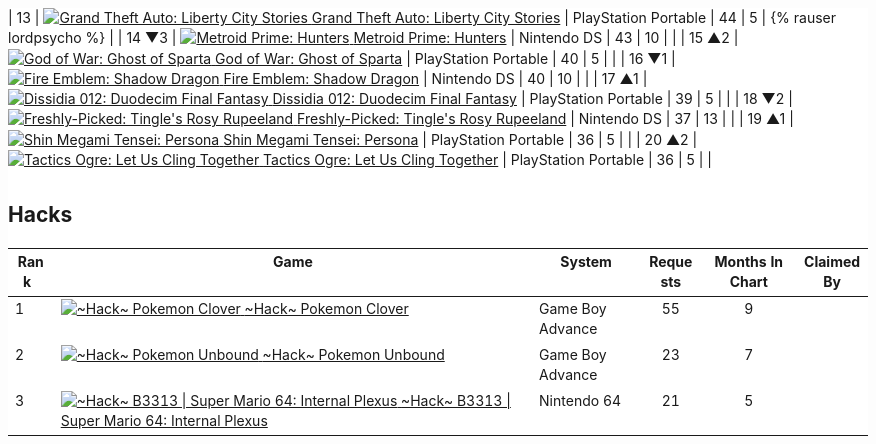 | 13               | <a class="gameicon-link" href="https://retroachievements.org/game/3970" target="_blank" rel="noopener"> <img class="gameicon" src="https://retroachievements.org/Images/048626.png" alt="Grand Theft Auto: Liberty City Stories"> <span>Grand Theft Auto: Liberty City Stories</span></a>                                                              | PlayStation Portable |    44    |        5        |  {% rauser lordpsycho %}  |
| 14 ▼3            | <a class="gameicon-link" href="https://retroachievements.org/game/1378" target="_blank" rel="noopener"> <img class="gameicon" src="https://retroachievements.org/Images/036791.png" alt="Metroid Prime: Hunters"> <span>Metroid Prime: Hunters</span></a>                                                                                              | Nintendo DS          |    43    |       10        |                           |
| 15 ▲2            | <a class="gameicon-link" href="https://retroachievements.org/game/3538" target="_blank" rel="noopener"> <img class="gameicon" src="https://retroachievements.org/Images/047381.png" alt="God of War: Ghost of Sparta"> <span>God of War: Ghost of Sparta</span></a>                                                                                    | PlayStation Portable |    40    |        5        |                           |
| 16 ▼1            | <a class="gameicon-link" href="https://retroachievements.org/game/8572" target="_blank" rel="noopener"> <img class="gameicon" src="https://retroachievements.org/Images/043315.png" alt="Fire Emblem: Shadow Dragon"> <span>Fire Emblem: Shadow Dragon</span></a>                                                                                      | Nintendo DS          |    40    |       10        |                           |
| 17 ▲1            | <a class="gameicon-link" href="https://retroachievements.org/game/3515" target="_blank" rel="noopener"> <img class="gameicon" src="https://retroachievements.org/Images/049140.png" alt="Dissidia 012: Duodecim Final Fantasy"> <span>Dissidia 012: Duodecim Final Fantasy</span></a>                                                                  | PlayStation Portable |    39    |        5        |                           |
| 18 ▼2            | <a class="gameicon-link" href="https://retroachievements.org/game/6930" target="_blank" rel="noopener"> <img class="gameicon" src="https://retroachievements.org/Images/044565.png" alt="Freshly-Picked: Tingle's Rosy Rupeeland"> <span>Freshly-Picked: Tingle's Rosy Rupeeland</span></a>                                                            | Nintendo DS          |    37    |       13        |                           |
| 19 ▲1            | <a class="gameicon-link" href="https://retroachievements.org/game/3891" target="_blank" rel="noopener"> <img class="gameicon" src="https://retroachievements.org/Images/047589.png" alt="Shin Megami Tensei: Persona"> <span>Shin Megami Tensei: Persona</span></a>                                                                                    | PlayStation Portable |    36    |        5        |                           |
| 20 ▲2            | <a class="gameicon-link" href="https://retroachievements.org/game/3726" target="_blank" rel="noopener"> <img class="gameicon" src="https://retroachievements.org/Images/049640.png" alt="Tactics Ogre: Let Us Cling Together"> <span>Tactics Ogre: Let Us Cling Together</span></a>                                                                    | PlayStation Portable |    36    |        5        |                           |

## Hacks

| Rank&nbsp;&nbsp; | Game                                                                                                                                                                                                                                                                                                                   | System           | Requests | Months In Chart |       Claimed By        |
| ---------------- | ---------------------------------------------------------------------------------------------------------------------------------------------------------------------------------------------------------------------------------------------------------------------------------------------------------------------- | ---------------- | :------: | :-------------: | :---------------------: |
| 1                | <a class="gameicon-link" href="https://retroachievements.org/game/11575" target="_blank" rel="noopener"> <img class="gameicon" src="https://retroachievements.org/Images/047259.png" alt="~Hack~ Pokemon Clover"> <span>~Hack~ Pokemon Clover</span></a>                                                               | Game Boy Advance |    55    |        9        |                         |
| 2                | <a class="gameicon-link" href="https://retroachievements.org/game/17530" target="_blank" rel="noopener"> <img class="gameicon" src="https://retroachievements.org/Images/050037.png" alt="~Hack~ Pokemon Unbound"> <span>~Hack~ Pokemon Unbound</span></a>                                                             | Game Boy Advance |    23    |        7        |                         |
| 3                | <a class="gameicon-link" href="https://retroachievements.org/game/17500" target="_blank" rel="noopener"> <img class="gameicon" src="https://retroachievements.org/Images/048238.png" alt="~Hack~ B3313 \| Super Mario 64: Internal Plexus"> <span>~Hack~ B3313 \| Super Mario 64: Internal Plexus</span></a>           | Nintendo 64      |    21    |        5        |                         |